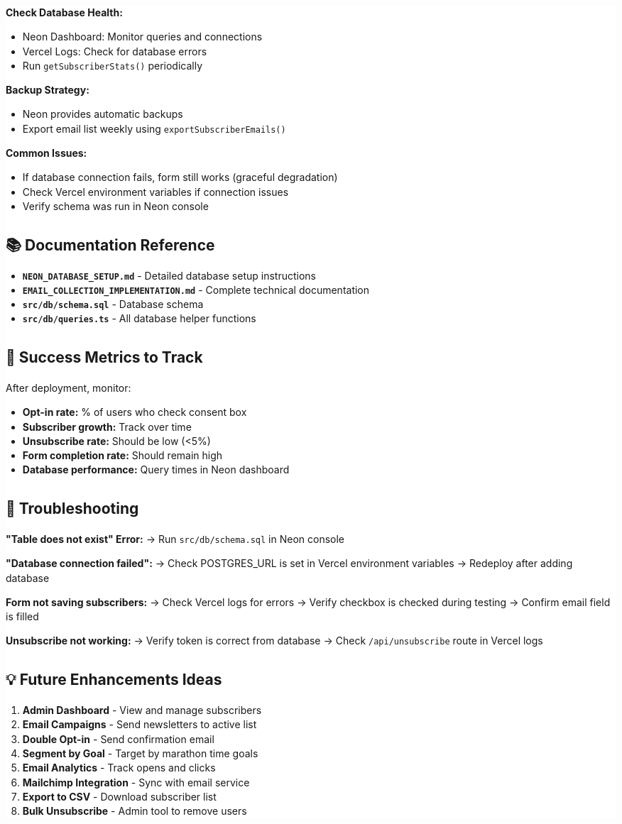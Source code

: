 **Check Database Health:**
- Neon Dashboard: Monitor queries and connections
- Vercel Logs: Check for database errors
- Run `getSubscriberStats()` periodically

**Backup Strategy:**
- Neon provides automatic backups
- Export email list weekly using `exportSubscriberEmails()`

**Common Issues:**
- If database connection fails, form still works (graceful degradation)
- Check Vercel environment variables if connection issues
- Verify schema was run in Neon console

## 📚 Documentation Reference

- **`NEON_DATABASE_SETUP.md`** - Detailed database setup instructions
- **`EMAIL_COLLECTION_IMPLEMENTATION.md`** - Complete technical documentation
- **`src/db/schema.sql`** - Database schema
- **`src/db/queries.ts`** - All database helper functions

## 🎯 Success Metrics to Track

After deployment, monitor:
- **Opt-in rate:** % of users who check consent box
- **Subscriber growth:** Track over time
- **Unsubscribe rate:** Should be low (<5%)
- **Form completion rate:** Should remain high
- **Database performance:** Query times in Neon dashboard

## 🚨 Troubleshooting

**"Table does not exist" Error:**
→ Run `src/db/schema.sql` in Neon console

**"Database connection failed":**
→ Check POSTGRES_URL is set in Vercel environment variables
→ Redeploy after adding database

**Form not saving subscribers:**
→ Check Vercel logs for errors
→ Verify checkbox is checked during testing
→ Confirm email field is filled

**Unsubscribe not working:**
→ Verify token is correct from database
→ Check `/api/unsubscribe` route in Vercel logs

## 💡 Future Enhancements Ideas

1. **Admin Dashboard** - View and manage subscribers
2. **Email Campaigns** - Send newsletters to active list
3. **Double Opt-in** - Send confirmation email
4. **Segment by Goal** - Target by marathon time goals
5. **Email Analytics** - Track opens and clicks
6. **Mailchimp Integration** - Sync with email service
7. **Export to CSV** - Download subscriber list
8. **Bulk Unsubscribe** - Admin tool to remove users
